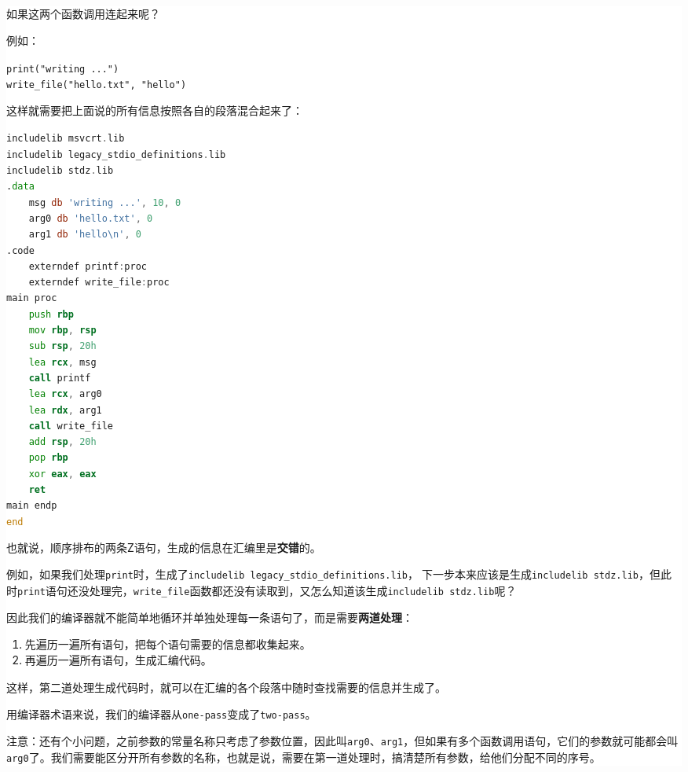 如果这两个函数调用连起来呢？

例如：

```z
print("writing ...")
write_file("hello.txt", "hello")
```

这样就需要把上面说的所有信息按照各自的段落混合起来了：

```asm
includelib msvcrt.lib
includelib legacy_stdio_definitions.lib
includelib stdz.lib
.data
    msg db 'writing ...', 10, 0
    arg0 db 'hello.txt', 0
    arg1 db 'hello\n', 0    
.code
    externdef printf:proc
    externdef write_file:proc
main proc
    push rbp
    mov rbp, rsp
    sub rsp, 20h
    lea rcx, msg
    call printf
    lea rcx, arg0
    lea rdx, arg1
    call write_file
    add rsp, 20h
    pop rbp
    xor eax, eax
    ret
main endp
end
```

也就说，顺序排布的两条Z语句，生成的信息在汇编里是**交错**的。

例如，如果我们处理`print`时，生成了`includelib legacy_stdio_definitions.lib`，
下一步本来应该是生成`includelib stdz.lib`，但此时`print`语句还没处理完，`write_file`函数都还没有读取到，又怎么知道该生成`includelib stdz.lib`呢？

因此我们的编译器就不能简单地循环并单独处理每一条语句了，而是需要**两道处理**：

1. 先遍历一遍所有语句，把每个语句需要的信息都收集起来。
1. 再遍历一遍所有语句，生成汇编代码。

这样，第二道处理生成代码时，就可以在汇编的各个段落中随时查找需要的信息并生成了。

用编译器术语来说，我们的编译器从`one-pass`变成了`two-pass`。

注意：还有个小问题，之前参数的常量名称只考虑了参数位置，因此叫`arg0`、`arg1`，但如果有多个函数调用语句，它们的参数就可能都会叫`arg0`了。我们需要能区分开所有参数的名称，也就是说，需要在第一道处理时，搞清楚所有参数，给他们分配不同的序号。
